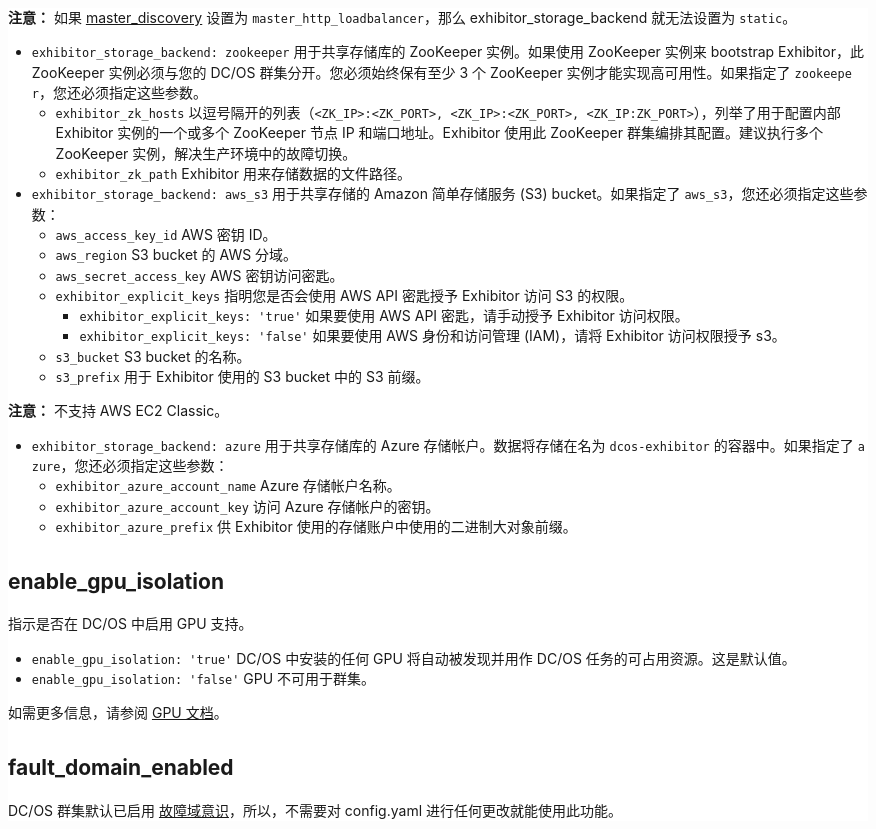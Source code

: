  **注意：** 如果 [master_discovery](#master-discovery) 设置为 `master_http_loadbalancer`，那么 exhibitor_storage_backend 就无法设置为 `static`。

*   `exhibitor_storage_backend: zookeeper`
 用于共享存储库的 ZooKeeper 实例。如果使用 ZooKeeper 实例来 bootstrap Exhibitor，此 ZooKeeper 实例必须与您的 DC/OS 群集分开。您必须始终保有至少 3 个 ZooKeeper 实例才能实现高可用性。如果指定了 `zookeeper`，您还必须指定这些参数。
    *   `exhibitor_zk_hosts`
 以逗号隔开的列表（`<ZK_IP>:<ZK_PORT>, <ZK_IP>:<ZK_PORT>, <ZK_IP:ZK_PORT>`），列举了用于配置内部 Exhibitor 实例的一个或多个 ZooKeeper 节点 IP 和端口地址。Exhibitor 使用此 ZooKeeper 群集编排其配置。建议执行多个 ZooKeeper 实例，解决生产环境中的故障切换。
    *   `exhibitor_zk_path`
 Exhibitor 用来存储数据的文件路径。
*   `exhibitor_storage_backend: aws_s3`
 用于共享存储的 Amazon 简单存储服务 (S3) bucket。如果指定了 `aws_s3`，您还必须指定这些参数：
    *  `aws_access_key_id`
 AWS 密钥 ID。
    *  `aws_region`
 S3 bucket 的 AWS 分域。
    *  `aws_secret_access_key`
 AWS 密钥访问密匙。
    *  `exhibitor_explicit_keys`
 指明您是否会使用 AWS API 密匙授予 Exhibitor 访问 S3 的权限。
        *  `exhibitor_explicit_keys: 'true'`
 如果要使用 AWS API 密匙，请手动授予 Exhibitor 访问权限。
        *  `exhibitor_explicit_keys: 'false'`
 如果要使用 AWS 身份和访问管理 (IAM)，请将 Exhibitor 访问权限授予 s3。
    *  `s3_bucket`
 S3 bucket 的名称。
    *  `s3_prefix`
 用于 Exhibitor 使用的 S3 bucket 中的 S3 前缀。

 **注意：** 不支持 AWS EC2 Classic。
*   `exhibitor_storage_backend: azure`
 用于共享存储库的 Azure 存储帐户。数据将存储在名为 `dcos-exhibitor` 的容器中。如果指定了 `azure`，您还必须指定这些参数：
    *  `exhibitor_azure_account_name`
 Azure 存储帐户名称。
    *  `exhibitor_azure_account_key`
 访问 Azure 存储帐户的密钥。
    *  `exhibitor_azure_prefix`
 供 Exhibitor 使用的存储账户中使用的二进制大对象前缀。

## enable_gpu_isolation
指示是否在 DC/OS 中启用 GPU 支持。

* `enable_gpu_isolation: 'true'` DC/OS 中安装的任何 GPU 将自动被发现并用作 DC/OS 任务的可占用资源。这是默认值。
* `enable_gpu_isolation: 'false'` GPU 不可用于群集。

如需更多信息，请参阅 [GPU 文档](/1.11/deploying-services/gpu/)。

## fault_domain_enabled
DC/OS 群集默认已启用 [故障域意识](/1.11/deploying-services/fault-domain-awareness/)，所以，不需要对 config.yaml 进行任何更改就能使用此功能。
